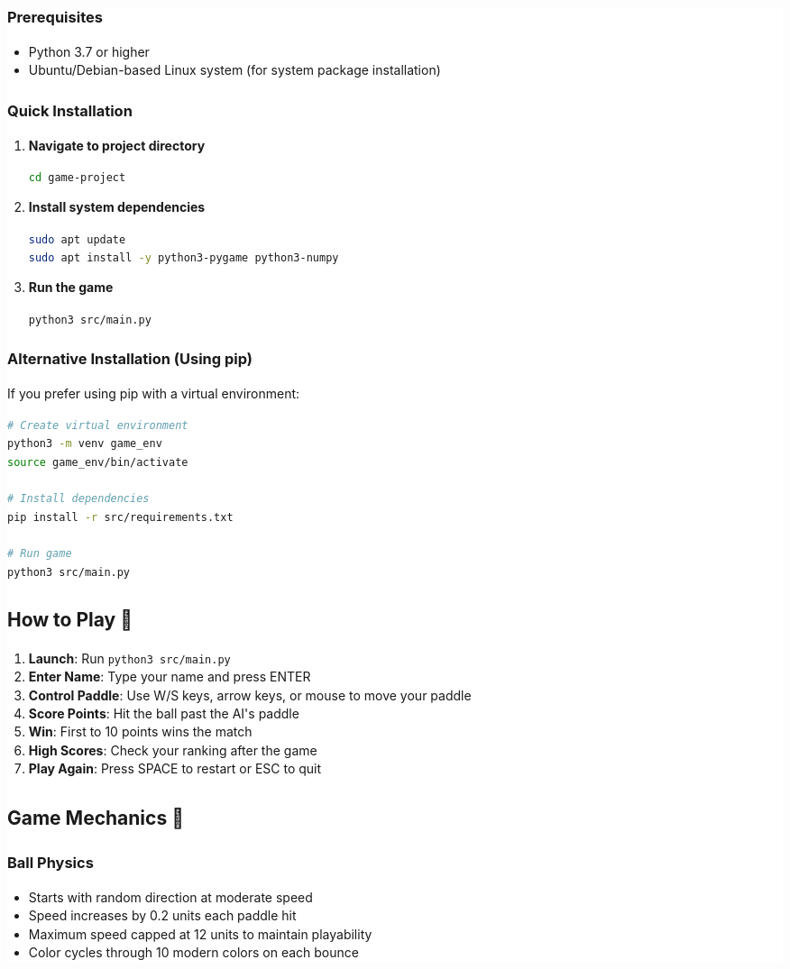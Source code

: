 ### Prerequisites
- Python 3.7 or higher
- Ubuntu/Debian-based Linux system (for system package installation)

### Quick Installation

1. **Navigate to project directory**
   ```bash
   cd game-project
   ```

2. **Install system dependencies**
   ```bash
   sudo apt update
   sudo apt install -y python3-pygame python3-numpy
   ```

3. **Run the game**
   ```bash
   python3 src/main.py
   ```

### Alternative Installation (Using pip)
If you prefer using pip with a virtual environment:
```bash
# Create virtual environment
python3 -m venv game_env
source game_env/bin/activate

# Install dependencies
pip install -r src/requirements.txt

# Run game
python3 src/main.py
```

## How to Play 🎯

1. **Launch**: Run `python3 src/main.py`
2. **Enter Name**: Type your name and press ENTER
3. **Control Paddle**: Use W/S keys, arrow keys, or mouse to move your paddle
4. **Score Points**: Hit the ball past the AI's paddle
5. **Win**: First to 10 points wins the match
6. **High Scores**: Check your ranking after the game
7. **Play Again**: Press SPACE to restart or ESC to quit

## Game Mechanics 🔧

### Ball Physics
- Starts with random direction at moderate speed
- Speed increases by 0.2 units each paddle hit
- Maximum speed capped at 12 units to maintain playability
- Color cycles through 10 modern colors on each bounce
